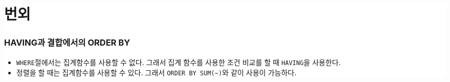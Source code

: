 

# 번외

### HAVING과 결합에서의 ORDER BY

- `WHERE`절에서는 집계함수를 사용할 수 없다. 그래서 집계 함수를 사용한 조건 비교를 할 때 `HAVING`을 사용한다. 
- 정렬을 할 때는 집계함수를 사용할 수 있다. 그래서 `ORDER BY SUM(~)`와 같이 사용이 가능하다.





